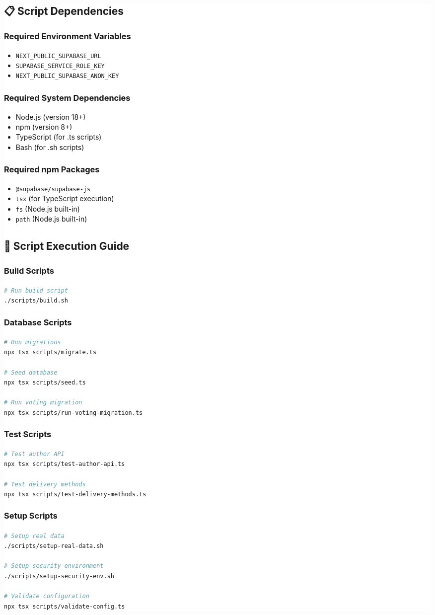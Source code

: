 ## 📋 Script Dependencies

### **Required Environment Variables**
- `NEXT_PUBLIC_SUPABASE_URL`
- `SUPABASE_SERVICE_ROLE_KEY`
- `NEXT_PUBLIC_SUPABASE_ANON_KEY`

### **Required System Dependencies**
- Node.js (version 18+)
- npm (version 8+)
- TypeScript (for .ts scripts)
- Bash (for .sh scripts)

### **Required npm Packages**
- `@supabase/supabase-js`
- `tsx` (for TypeScript execution)
- `fs` (Node.js built-in)
- `path` (Node.js built-in)

## 🎯 Script Execution Guide

### **Build Scripts**
```bash
# Run build script
./scripts/build.sh
```

### **Database Scripts**
```bash
# Run migrations
npx tsx scripts/migrate.ts

# Seed database
npx tsx scripts/seed.ts

# Run voting migration
npx tsx scripts/run-voting-migration.ts
```

### **Test Scripts**
```bash
# Test author API
npx tsx scripts/test-author-api.ts

# Test delivery methods
npx tsx scripts/test-delivery-methods.ts
```

### **Setup Scripts**
```bash
# Setup real data
./scripts/setup-real-data.sh

# Setup security environment
./scripts/setup-security-env.sh

# Validate configuration
npx tsx scripts/validate-config.ts
```
